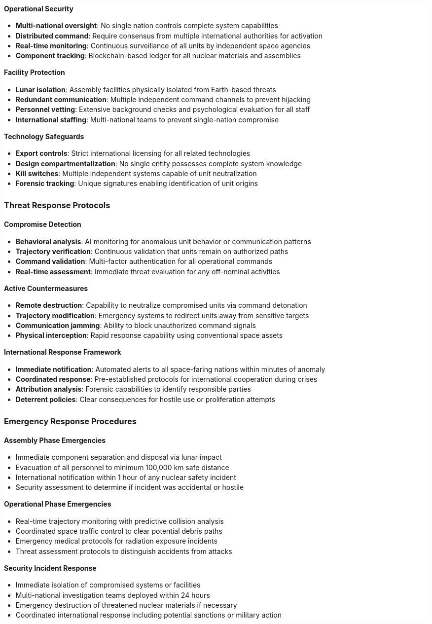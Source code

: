 **Operational Security**
- **Multi-national oversight**: No single nation controls complete system capabilities
- **Distributed command**: Require consensus from multiple international authorities for activation
- **Real-time monitoring**: Continuous surveillance of all units by independent space agencies
- **Component tracking**: Blockchain-based ledger for all nuclear materials and assemblies

**Facility Protection**
- **Lunar isolation**: Assembly facilities physically isolated from Earth-based threats
- **Redundant communication**: Multiple independent command channels to prevent hijacking
- **Personnel vetting**: Extensive background checks and psychological evaluation for all staff
- **International staffing**: Multi-national teams to prevent single-nation compromise

**Technology Safeguards**
- **Export controls**: Strict international licensing for all related technologies
- **Design compartmentalization**: No single entity possesses complete system knowledge
- **Kill switches**: Multiple independent systems capable of unit neutralization
- **Forensic tracking**: Unique signatures enabling identification of unit origins

### Threat Response Protocols

**Compromise Detection**
- **Behavioral analysis**: AI monitoring for anomalous unit behavior or communication patterns
- **Trajectory verification**: Continuous validation that units remain on authorized paths
- **Command validation**: Multi-factor authentication for all operational commands
- **Real-time assessment**: Immediate threat evaluation for any off-nominal activities

**Active Countermeasures**
- **Remote destruction**: Capability to neutralize compromised units via command detonation
- **Trajectory modification**: Emergency systems to redirect units away from sensitive targets
- **Communication jamming**: Ability to block unauthorized command signals
- **Physical interception**: Rapid response capability using conventional space assets

**International Response Framework**
- **Immediate notification**: Automated alerts to all space-faring nations within minutes of anomaly
- **Coordinated response**: Pre-established protocols for international cooperation during crises
- **Attribution analysis**: Forensic capabilities to identify responsible parties
- **Deterrent policies**: Clear consequences for hostile use or proliferation attempts

### Emergency Response Procedures

**Assembly Phase Emergencies**
- Immediate component separation and disposal via lunar impact
- Evacuation of all personnel to minimum 100,000 km safe distance
- International notification within 1 hour of any nuclear safety incident
- Security assessment to determine if incident was accidental or hostile

**Operational Phase Emergencies**
- Real-time trajectory monitoring with predictive collision analysis
- Coordinated space traffic control to clear potential debris paths
- Emergency medical protocols for radiation exposure incidents
- Threat assessment protocols to distinguish accidents from attacks

**Security Incident Response**
- Immediate isolation of compromised systems or facilities
- Multi-national investigation teams deployed within 24 hours
- Emergency destruction of threatened nuclear materials if necessary
- Coordinated international response including potential sanctions or military action
